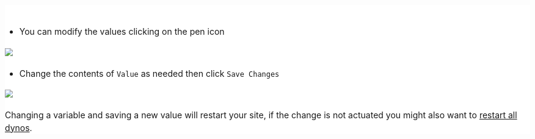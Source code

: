 </br>

- You can modify the values clicking on the pen icon

<img src="../img/SetupNS03.png" style="zoom:80%;" />

</br>

- Change the contents of `Value`  as needed then click `Save Changes`

<img src="../img/SetupNS04.png" style="zoom:80%;" />

</br>

Changing a variable and saving a new value will restart your site, if the change is not actuated you might also want to [restart all dynos](../../troubleshoot/troublehoot#restart-all-dynos).
